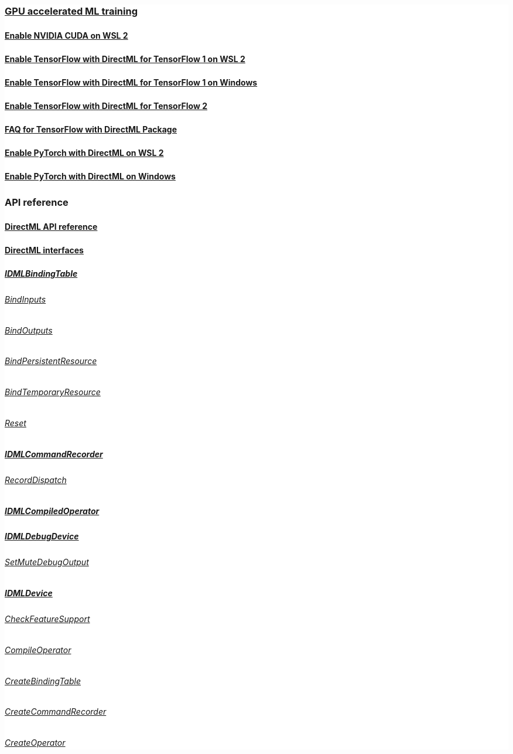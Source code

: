 ### [GPU accelerated ML training](directml/gpu-accelerated-training.md)
#### [Enable NVIDIA CUDA on WSL 2](directml/gpu-cuda-in-wsl.md)
#### [Enable TensorFlow with DirectML for TensorFlow 1 on WSL 2](directml/gpu-tensorflow-wsl.md)
#### [Enable TensorFlow with DirectML for TensorFlow 1 on Windows](directml/gpu-tensorflow-windows.md)
#### [Enable TensorFlow with DirectML for TensorFlow 2](directml/gpu-tensorflow-plugin.md)
#### [FAQ for TensorFlow with DirectML Package](directml/gpu-faq.yml)
#### [Enable PyTorch with DirectML on WSL 2](directml/gpu-pytorch-wsl.md)
#### [Enable PyTorch with DirectML on Windows](directml/gpu-pytorch-windows.md)
### API reference
#### [DirectML API reference](directml/directml-reference.md)
#### [DirectML interfaces](directml/directml-interfaces.md)
##### [IDMLBindingTable](/windows/win32/api/directml/nn-directml-idmlbindingtable)
###### [BindInputs](/windows/win32/api/directml/nf-directml-idmlbindingtable-bindinputs)
###### [BindOutputs](/windows/win32/api/directml/nf-directml-idmlbindingtable-bindoutputs)
###### [BindPersistentResource](/windows/win32/api/directml/nf-directml-idmlbindingtable-bindpersistentresource)
###### [BindTemporaryResource](/windows/win32/api/directml/nf-directml-idmlbindingtable-bindtemporaryresource)
###### [Reset](/windows/win32/api/directml/nf-directml-idmlbindingtable-reset)
##### [IDMLCommandRecorder](/windows/win32/api/directml/nn-directml-idmlcommandrecorder)
###### [RecordDispatch](/windows/win32/api/directml/nf-directml-idmlcommandrecorder-recorddispatch)
##### [IDMLCompiledOperator](/windows/win32/api/directml/nn-directml-idmlcompiledoperator)
##### [IDMLDebugDevice](/windows/win32/api/directml/nn-directml-idmldebugdevice)
###### [SetMuteDebugOutput](/windows/win32/api/directml/nf-directml-idmldebugdevice-setmutedebugoutput)
##### [IDMLDevice](/windows/win32/api/directml/nn-directml-idmldevice)
###### [CheckFeatureSupport](/windows/win32/api/directml/nf-directml-idmldevice-checkfeaturesupport)
###### [CompileOperator](/windows/win32/api/directml/nf-directml-idmldevice-compileoperator)
###### [CreateBindingTable](/windows/win32/api/directml/nf-directml-idmldevice-createbindingtable)
###### [CreateCommandRecorder](/windows/win32/api/directml/nf-directml-idmldevice-createcommandrecorder)
###### [CreateOperator](/windows/win32/api/directml/nf-directml-idmldevice-createoperator)